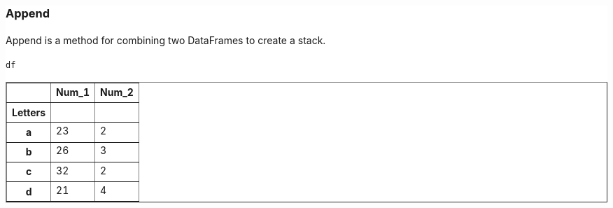 

<a id="4.5"></a>
### Append
Append is a method for combining two DataFrames to create a stack.


```python
df
```




<div>
<style scoped>
    .dataframe tbody tr th:only-of-type {
        vertical-align: middle;
    }

    .dataframe tbody tr th {
        vertical-align: top;
    }

    .dataframe thead th {
        text-align: right;
    }
</style>
<table border="1" class="dataframe">
  <thead>
    <tr style="text-align: right;">
      <th></th>
      <th>Num_1</th>
      <th>Num_2</th>
    </tr>
    <tr>
      <th>Letters</th>
      <th></th>
      <th></th>
    </tr>
  </thead>
  <tbody>
    <tr>
      <th>a</th>
      <td>23</td>
      <td>2</td>
    </tr>
    <tr>
      <th>b</th>
      <td>26</td>
      <td>3</td>
    </tr>
    <tr>
      <th>c</th>
      <td>32</td>
      <td>2</td>
    </tr>
    <tr>
      <th>d</th>
      <td>21</td>
      <td>4</td>
    </tr>
  </tbody>
</table>
</div>
